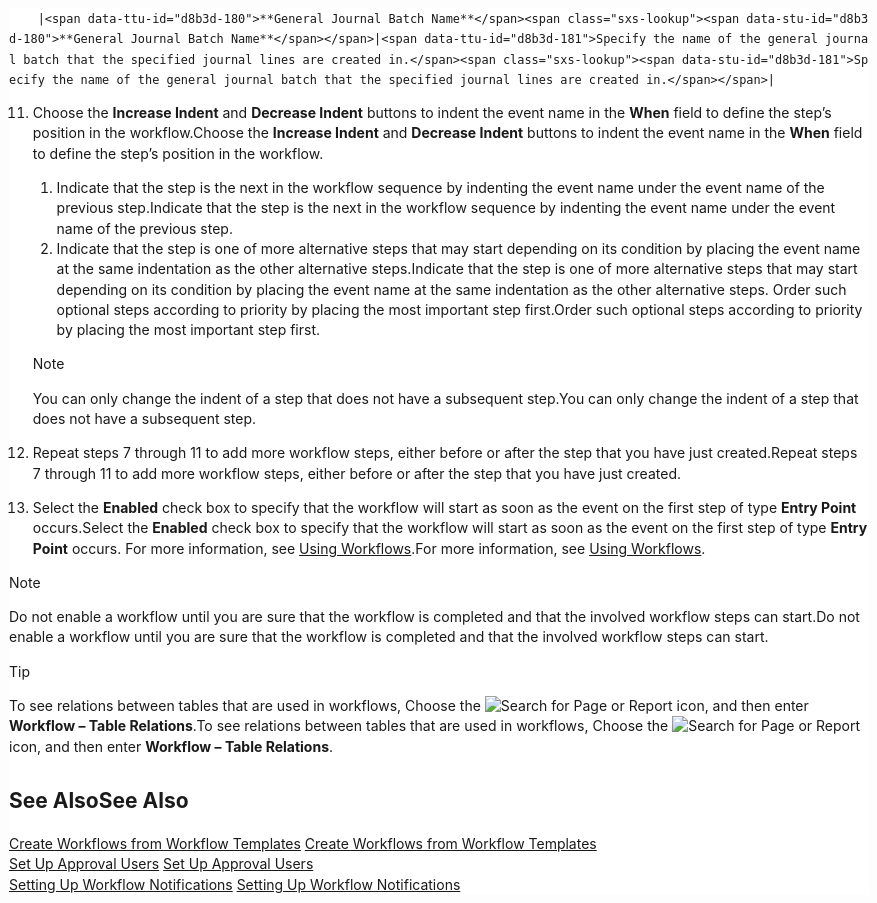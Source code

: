         |<span data-ttu-id="d8b3d-180">**General Journal Batch Name**</span><span class="sxs-lookup"><span data-stu-id="d8b3d-180">**General Journal Batch Name**</span></span>|<span data-ttu-id="d8b3d-181">Specify the name of the general journal batch that the specified journal lines are created in.</span><span class="sxs-lookup"><span data-stu-id="d8b3d-181">Specify the name of the general journal batch that the specified journal lines are created in.</span></span>|  

11. <span data-ttu-id="d8b3d-182">Choose the **Increase Indent** and **Decrease Indent** buttons to indent the event name in the **When** field to define the step’s position in the workflow.</span><span class="sxs-lookup"><span data-stu-id="d8b3d-182">Choose the **Increase Indent** and **Decrease Indent** buttons to indent the event name in the **When** field to define the step’s position in the workflow.</span></span>  
    1.  <span data-ttu-id="d8b3d-183">Indicate that the step is the next in the workflow sequence by indenting the event name under the event name of the previous step.</span><span class="sxs-lookup"><span data-stu-id="d8b3d-183">Indicate that the step is the next in the workflow sequence by indenting the event name under the event name of the previous step.</span></span>  
    2.  <span data-ttu-id="d8b3d-184">Indicate that the step is one of more alternative steps that may start depending on its condition by placing the event name at the same indentation as the other alternative steps.</span><span class="sxs-lookup"><span data-stu-id="d8b3d-184">Indicate that the step is one of more alternative steps that may start depending on its condition by placing the event name at the same indentation as the other alternative steps.</span></span> <span data-ttu-id="d8b3d-185">Order such optional steps according to priority by placing the most important step first.</span><span class="sxs-lookup"><span data-stu-id="d8b3d-185">Order such optional steps according to priority by placing the most important step first.</span></span>  

    > [!NOTE]  
    >  <span data-ttu-id="d8b3d-186">You can only change the indent of a step that does not have a subsequent step.</span><span class="sxs-lookup"><span data-stu-id="d8b3d-186">You can only change the indent of a step that does not have a subsequent step.</span></span>  

12. <span data-ttu-id="d8b3d-187">Repeat steps 7 through 11 to add more workflow steps, either before or after the step that you have just created.</span><span class="sxs-lookup"><span data-stu-id="d8b3d-187">Repeat steps 7 through 11 to add more workflow steps, either before or after the step that you have just created.</span></span>  
13. <span data-ttu-id="d8b3d-188">Select the **Enabled** check box to specify that the workflow will start as soon as the event on the first step of type **Entry Point** occurs.</span><span class="sxs-lookup"><span data-stu-id="d8b3d-188">Select the **Enabled** check box to specify that the workflow will start as soon as the event on the first step of type **Entry Point** occurs.</span></span> <span data-ttu-id="d8b3d-189">For more information, see [Using Workflows](across-use-workflows.md).</span><span class="sxs-lookup"><span data-stu-id="d8b3d-189">For more information, see [Using Workflows](across-use-workflows.md).</span></span>  

> [!NOTE]  
>  <span data-ttu-id="d8b3d-190">Do not enable a workflow until you are sure that the workflow is completed and that the involved workflow steps can start.</span><span class="sxs-lookup"><span data-stu-id="d8b3d-190">Do not enable a workflow until you are sure that the workflow is completed and that the involved workflow steps can start.</span></span>  

> [!TIP]  
>  <span data-ttu-id="d8b3d-191">To see relations between tables that are used in workflows, Choose the ![Search for Page or Report](media/ui-search/search_small.png "Search for Page or Report icon") icon, and then enter **Workflow – Table Relations**.</span><span class="sxs-lookup"><span data-stu-id="d8b3d-191">To see relations between tables that are used in workflows, Choose the ![Search for Page or Report](media/ui-search/search_small.png "Search for Page or Report icon") icon, and then enter **Workflow – Table Relations**.</span></span>  

## <a name="see-also"></a><span data-ttu-id="d8b3d-192">See Also</span><span class="sxs-lookup"><span data-stu-id="d8b3d-192">See Also</span></span>  
<span data-ttu-id="d8b3d-193">[Create Workflows from Workflow Templates](across-how-to-create-workflows-from-workflow-templates.md) </span><span class="sxs-lookup"><span data-stu-id="d8b3d-193">[Create Workflows from Workflow Templates](across-how-to-create-workflows-from-workflow-templates.md) </span></span>  
<span data-ttu-id="d8b3d-194">[Set Up Approval Users](across-how-to-set-up-approval-users.md) </span><span class="sxs-lookup"><span data-stu-id="d8b3d-194">[Set Up Approval Users](across-how-to-set-up-approval-users.md) </span></span>  
<span data-ttu-id="d8b3d-195">[Setting Up Workflow Notifications](across-setting-up-workflow-notifications.md) </span><span class="sxs-lookup"><span data-stu-id="d8b3d-195">[Setting Up Workflow Notifications](across-setting-up-workflow-notifications.md) </span></span>  